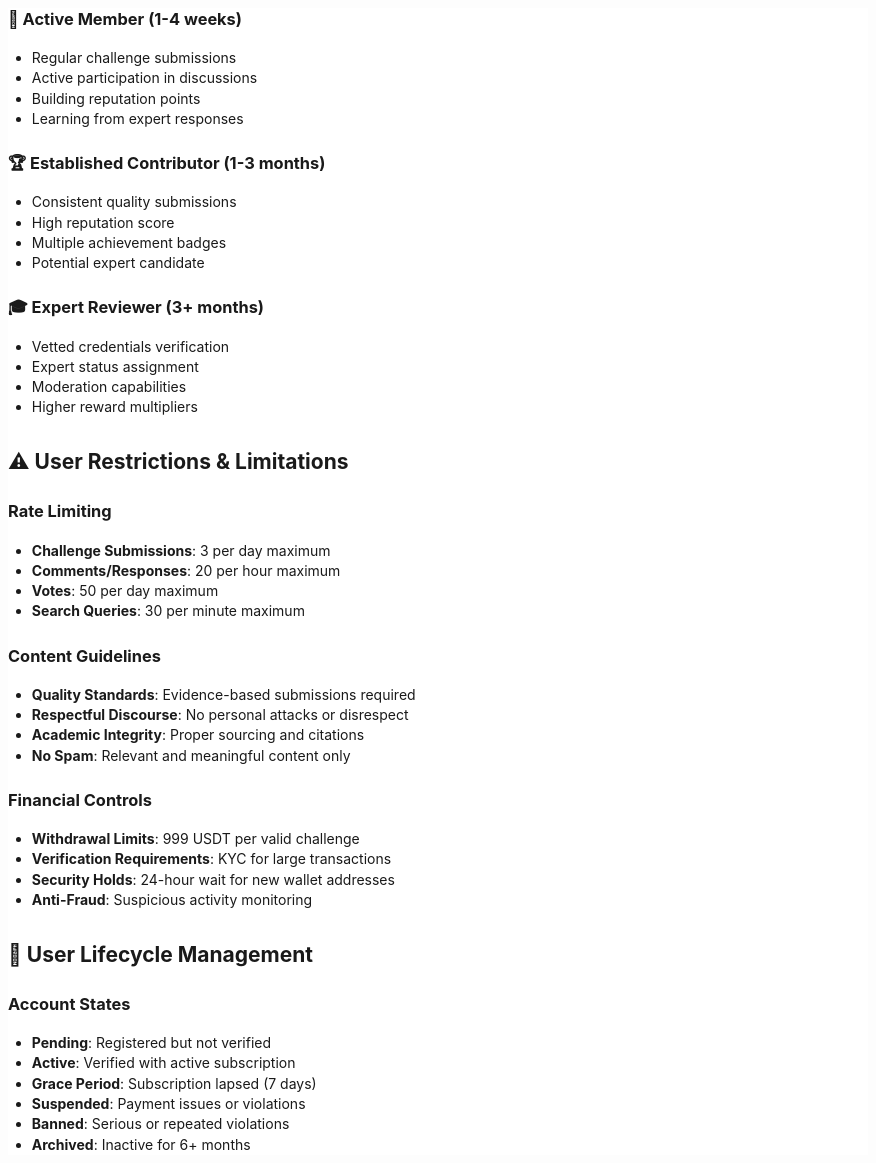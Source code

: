 ### 🎯 Active Member (1-4 weeks)
- Regular challenge submissions
- Active participation in discussions
- Building reputation points
- Learning from expert responses

### 🏆 Established Contributor (1-3 months)
- Consistent quality submissions
- High reputation score
- Multiple achievement badges
- Potential expert candidate

### 🎓 Expert Reviewer (3+ months)
- Vetted credentials verification
- Expert status assignment
- Moderation capabilities
- Higher reward multipliers

## ⚠️ User Restrictions & Limitations

### Rate Limiting
- **Challenge Submissions**: 3 per day maximum
- **Comments/Responses**: 20 per hour maximum
- **Votes**: 50 per day maximum
- **Search Queries**: 30 per minute maximum

### Content Guidelines
- **Quality Standards**: Evidence-based submissions required
- **Respectful Discourse**: No personal attacks or disrespect
- **Academic Integrity**: Proper sourcing and citations
- **No Spam**: Relevant and meaningful content only

### Financial Controls
- **Withdrawal Limits**: 999 USDT per valid challenge
- **Verification Requirements**: KYC for large transactions
- **Security Holds**: 24-hour wait for new wallet addresses
- **Anti-Fraud**: Suspicious activity monitoring

## 🔄 User Lifecycle Management

### Account States
- **Pending**: Registered but not verified
- **Active**: Verified with active subscription
- **Grace Period**: Subscription lapsed (7 days)
- **Suspended**: Payment issues or violations
- **Banned**: Serious or repeated violations
- **Archived**: Inactive for 6+ months
